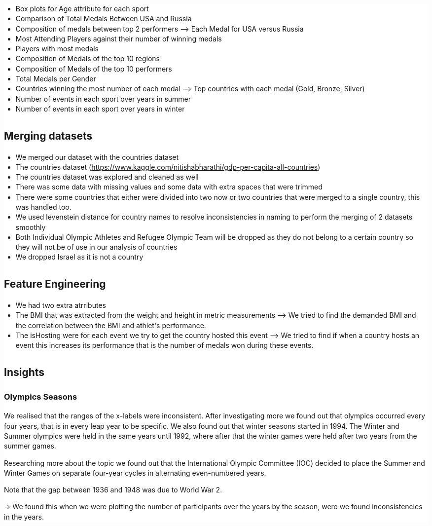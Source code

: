 - Box plots for Age attribute for each sport
- Comparison of Total Medals Between USA and Russia
- Composition of medals between top 2 performers --> Each Medal for USA versus Russia
- Most Attending Players against their number of winning medals
- Players with most medals
- Composition of Medals of the top 10 regions
- Composition of Medals of the top 10 performers
- Total Medals per Gender
- Countries winning the most number of each medal --> Top countries with each medal (Gold, Bronze, Silver) 
- Number of events in each sport over years in summer
- Number of events in each sport over years in winter

## Merging datasets
- We merged our dataset with the countries dataset
- The countries dataset (https://www.kaggle.com/nitishabharathi/gdp-per-capita-all-countries)
- The countries dataset was explored and cleaned as well
- There was some data with missing values and some data with extra spaces that were trimmed
- There were some countries that either were divided into two now or two countries that were merged to a single country, this was handled too.
- We used levenstein distance for country names to resolve inconsistencies in naming to perform the merging of 2 datasets smoothly
- Both Individual Olympic Athletes and Refugee Olympic Team will be dropped as they do not belong to a certain country so they will not be of use in our analysis of countries
- We dropped Israel as it is not a country

## Feature Engineering
- We had two extra atrributes
- The BMI that was extracted from the weight and height in metric measurements --> We tried to find the demanded BMI and the correlation between the BMI and athlet's performance.
- The  isHosting were for each event we try to get the country hosted this event --> We tried to find if when a country hosts an event this increases its performance that is the number of medals won during these events. 

## Insights
### Olympics Seasons
We realised that the ranges of the x-labels were inconsistent. After investigating more we found out that olympics occurred every four years, that is in every leap year to be specific. We also found out that winter seasons started in 1994. The Winter and Summer olympics were held in the same years until 1992, where after that the winter games were held after two years from the summer games.

Researching more about the topic we found out that the International Olympic Committee (IOC) decided to place the Summer and Winter Games on separate four-year cycles in alternating even-numbered years.

Note that the gap between 1936 and 1948 was due to World War 2.

-> We found this when we were plotting the number of participants over the years by the season, were we found inconsistencies in the years.
